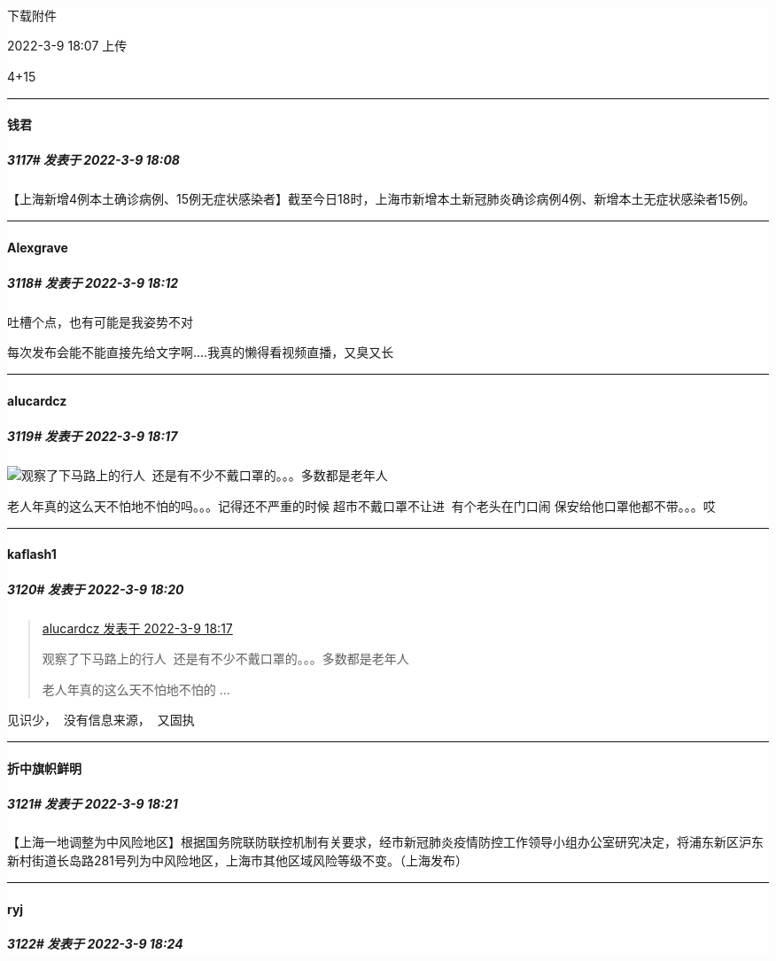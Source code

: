 下载附件

2022-3-9 18:07 上传

4+15

*****

####  钱君  
##### 3117#       发表于 2022-3-9 18:08

【上海新增4例本土确诊病例、15例无症状感染者】截至今日18时，上海市新增本土新冠肺炎确诊病例4例、新增本土无症状感染者15例。

*****

####  Alexgrave  
##### 3118#       发表于 2022-3-9 18:12

吐槽个点，也有可能是我姿势不对

每次发布会能不能直接先给文字啊....我真的懒得看视频直播，又臭又长

*****

####  alucardcz  
##### 3119#       发表于 2022-3-9 18:17

<img src="https://static.saraba1st.com/image/smiley/face2017/018.png" referrerpolicy="no-referrer">观察了下马路上的行人  还是有不少不戴口罩的。。。多数都是老年人

老人年真的这么天不怕地不怕的吗。。。记得还不严重的时候 超市不戴口罩不让进  有个老头在门口闹 保安给他口罩他都不带。。。哎

*****

####  kaflash1  
##### 3120#       发表于 2022-3-9 18:20

<blockquote><a href="httphttps://bbs.saraba1st.com/2b/forum.php?mod=redirect&amp;goto=findpost&amp;pid=54980667&amp;ptid=2039346" target="_blank">alucardcz 发表于 2022-3-9 18:17</a>

观察了下马路上的行人  还是有不少不戴口罩的。。。多数都是老年人

老人年真的这么天不怕地不怕的 ...</blockquote>
见识少，  没有信息来源，  又固执



*****

####  折中旗帜鲜明  
##### 3121#       发表于 2022-3-9 18:21

【上海一地调整为中风险地区】根据国务院联防联控机制有关要求，经市新冠肺炎疫情防控工作领导小组办公室研究决定，将浦东新区沪东新村街道长岛路281号列为中风险地区，上海市其他区域风险等级不变。（上海发布）

*****

####  ryj  
##### 3122#       发表于 2022-3-9 18:24
